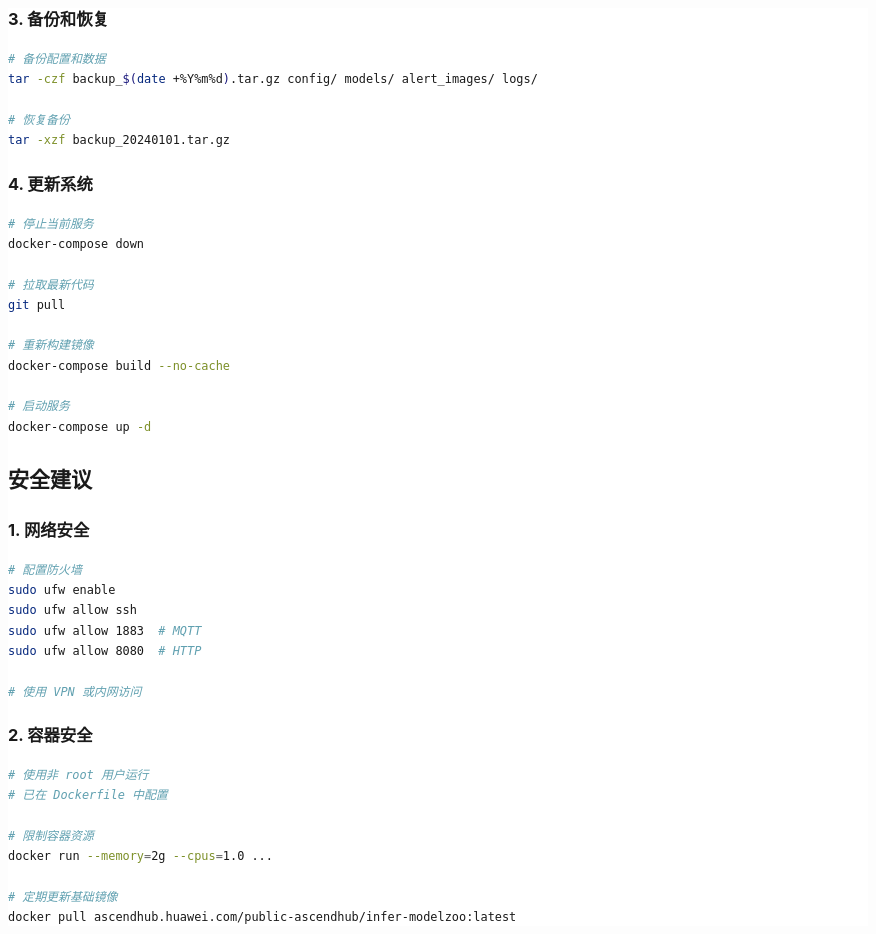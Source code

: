 ### 3. 备份和恢复

```bash
# 备份配置和数据
tar -czf backup_$(date +%Y%m%d).tar.gz config/ models/ alert_images/ logs/

# 恢复备份
tar -xzf backup_20240101.tar.gz
```

### 4. 更新系统

```bash
# 停止当前服务
docker-compose down

# 拉取最新代码
git pull

# 重新构建镜像
docker-compose build --no-cache

# 启动服务
docker-compose up -d
```

## 安全建议

### 1. 网络安全

```bash
# 配置防火墙
sudo ufw enable
sudo ufw allow ssh
sudo ufw allow 1883  # MQTT
sudo ufw allow 8080  # HTTP

# 使用 VPN 或内网访问
```

### 2. 容器安全

```bash
# 使用非 root 用户运行
# 已在 Dockerfile 中配置

# 限制容器资源
docker run --memory=2g --cpus=1.0 ...

# 定期更新基础镜像
docker pull ascendhub.huawei.com/public-ascendhub/infer-modelzoo:latest
```
